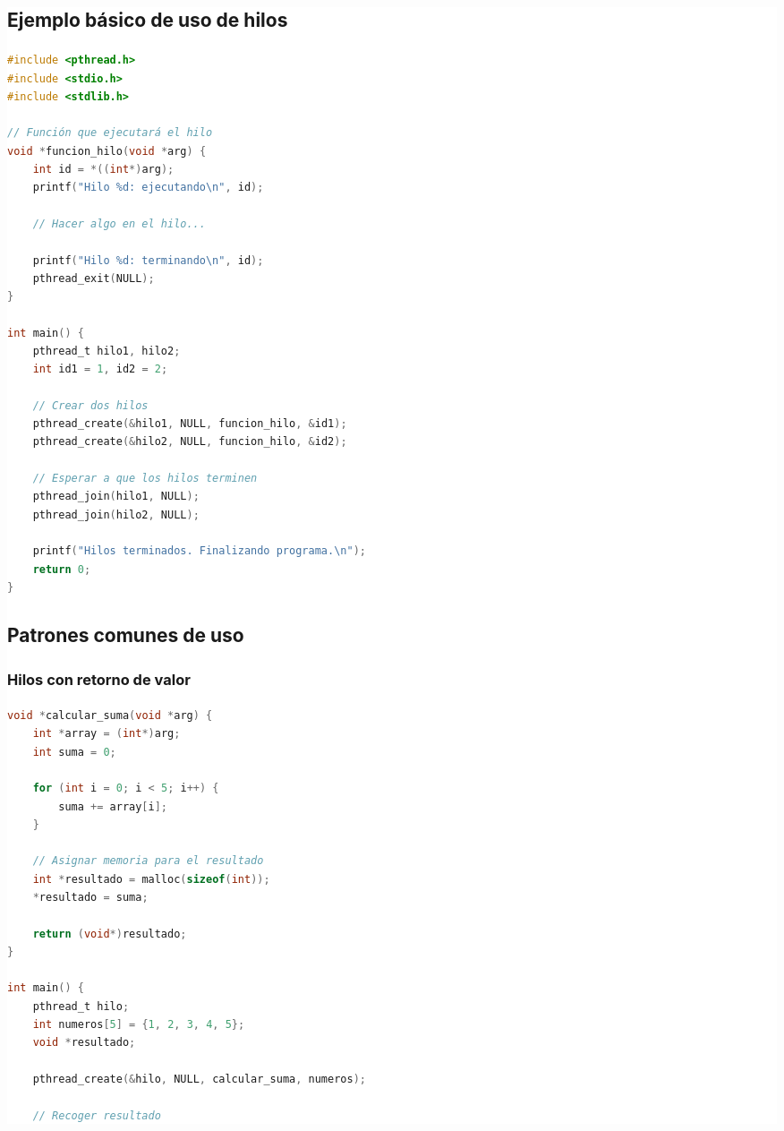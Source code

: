 ## Ejemplo básico de uso de hilos

```c
#include <pthread.h>
#include <stdio.h>
#include <stdlib.h>

// Función que ejecutará el hilo
void *funcion_hilo(void *arg) {
    int id = *((int*)arg);
    printf("Hilo %d: ejecutando\n", id);

    // Hacer algo en el hilo...

    printf("Hilo %d: terminando\n", id);
    pthread_exit(NULL);
}

int main() {
    pthread_t hilo1, hilo2;
    int id1 = 1, id2 = 2;

    // Crear dos hilos
    pthread_create(&hilo1, NULL, funcion_hilo, &id1);
    pthread_create(&hilo2, NULL, funcion_hilo, &id2);

    // Esperar a que los hilos terminen
    pthread_join(hilo1, NULL);
    pthread_join(hilo2, NULL);

    printf("Hilos terminados. Finalizando programa.\n");
    return 0;
}
```

## Patrones comunes de uso

### Hilos con retorno de valor

```c
void *calcular_suma(void *arg) {
    int *array = (int*)arg;
    int suma = 0;

    for (int i = 0; i < 5; i++) {
        suma += array[i];
    }

    // Asignar memoria para el resultado
    int *resultado = malloc(sizeof(int));
    *resultado = suma;

    return (void*)resultado;
}

int main() {
    pthread_t hilo;
    int numeros[5] = {1, 2, 3, 4, 5};
    void *resultado;

    pthread_create(&hilo, NULL, calcular_suma, numeros);

    // Recoger resultado
```